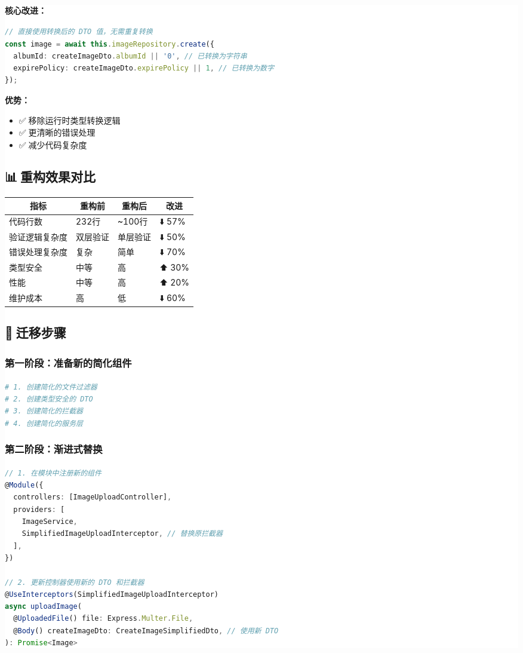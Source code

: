 **核心改进：**
```typescript
// 直接使用转换后的 DTO 值，无需重复转换
const image = await this.imageRepository.create({
  albumId: createImageDto.albumId || '0', // 已转换为字符串
  expirePolicy: createImageDto.expirePolicy || 1, // 已转换为数字
});
```

**优势：**
- ✅ 移除运行时类型转换逻辑
- ✅ 更清晰的错误处理
- ✅ 减少代码复杂度

## 📊 重构效果对比

| 指标 | 重构前 | 重构后 | 改进 |
|------|--------|--------|------|
| 代码行数 | 232行 | ~100行 | ⬇️ 57% |
| 验证逻辑复杂度 | 双层验证 | 单层验证 | ⬇️ 50% |
| 错误处理复杂度 | 复杂 | 简单 | ⬇️ 70% |
| 类型安全 | 中等 | 高 | ⬆️ 30% |
| 性能 | 中等 | 高 | ⬆️ 20% |
| 维护成本 | 高 | 低 | ⬇️ 60% |

## 🔄 迁移步骤

### 第一阶段：准备新的简化组件
```bash
# 1. 创建简化的文件过滤器
# 2. 创建类型安全的 DTO
# 3. 创建简化的拦截器
# 4. 创建简化的服务层
```

### 第二阶段：渐进式替换
```typescript
// 1. 在模块中注册新的组件
@Module({
  controllers: [ImageUploadController],
  providers: [
    ImageService,
    SimplifiedImageUploadInterceptor, // 替换原拦截器
  ],
})

// 2. 更新控制器使用新的 DTO 和拦截器
@UseInterceptors(SimplifiedImageUploadInterceptor)
async uploadImage(
  @UploadedFile() file: Express.Multer.File,
  @Body() createImageDto: CreateImageSimplifiedDto, // 使用新 DTO
): Promise<Image>
```
